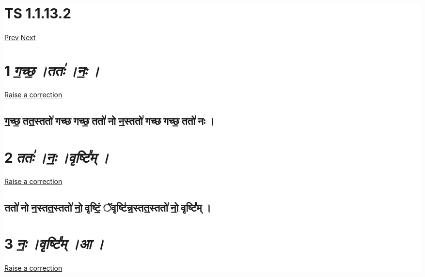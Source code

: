 
# TS 1.1.13.2 #
[Prev](TS_1.1.13.1.md)  [Next](TS_1.1.13.3.md ) 
# 1  _ग॒च्छ॒ ।ततः॑ ।नः॒ ।_ #  



 [Raise a correction](https://github.com/hvram1/baraha2unicode/issues/new?title=TS+1.1.13.2-1&body=%E0%A4%97%E0%A5%92%E0%A4%9A%E0%A5%8D%E0%A4%9B%E0%A5%92+%E0%A5%A4%E0%A4%A4%E0%A4%A4%E0%A4%83%E0%A5%91+%E0%A5%A4%E0%A4%A8%E0%A4%83%E0%A5%92+%E0%A5%A4%0A%0A%0A%E0%A4%97%E0%A5%92%E0%A4%9A%E0%A5%8D%E0%A4%9B%E0%A5%92+%E0%A4%A4%E0%A4%A4%E0%A5%92%E0%A4%B8%E0%A5%8D%E0%A4%A4%E0%A4%A4%E0%A5%8B%E0%A5%91+%E0%A4%97%E0%A4%9A%E0%A5%8D%E0%A4%9B+%E0%A4%97%E0%A4%9A%E0%A5%8D%E0%A4%9B%E0%A5%92+%E0%A4%A4%E0%A4%A4%E0%A5%8B%E0%A5%91+%E0%A4%A8%E0%A5%8B+%E0%A4%A8%E0%A5%92%E0%A4%B8%E0%A5%8D%E0%A4%A4%E0%A4%A4%E0%A5%8B%E0%A5%91+%E0%A4%97%E0%A4%9A%E0%A5%8D%E0%A4%9B+%E0%A4%97%E0%A4%9A%E0%A5%8D%E0%A4%9B%E0%A5%92+%E0%A4%A4%E0%A4%A4%E0%A5%8B%E0%A5%91+%E0%A4%A8%E0%A4%83+%E0%A5%A4&labels=%E0%A4%A4%E0%A5%88%E0%A4%A4%E0%A5%8D%E0%A4%B0%E0%A4%BF%E0%A4%AF+%E0%A4%B8%E0%A4%82%E0%A4%B8%E0%A4%BF%E0%A4%A4%E0%A4%BE+%E0%A4%98%E0%A4%A8+%E0%A4%AA%E0%A4%BE%E0%A4%A0)

## ग॒च्छ॒ तत॒स्ततो॑ गच्छ गच्छ॒ ततो॑ नो न॒स्ततो॑ गच्छ गच्छ॒ ततो॑ नः । ##


# 2  _ततः॑ ।नः॒ ।वृष्टि᳚म् ।_ #  



 [Raise a correction](https://github.com/hvram1/baraha2unicode/issues/new?title=TS+1.1.13.2-2&body=%E0%A4%A4%E0%A4%A4%E0%A4%83%E0%A5%91+%E0%A5%A4%E0%A4%A8%E0%A4%83%E0%A5%92+%E0%A5%A4%E0%A4%B5%E0%A5%83%E0%A4%B7%E0%A5%8D%E0%A4%9F%E0%A4%BF%E1%B3%9A%E0%A4%AE%E0%A5%8D+%E0%A5%A4%0A%0A%0A%E0%A4%A4%E0%A4%A4%E0%A5%8B%E0%A5%91+%E0%A4%A8%E0%A5%8B+%E0%A4%A8%E0%A5%92%E0%A4%B8%E0%A5%8D%E0%A4%A4%E0%A4%A4%E0%A5%92%E0%A4%B8%E0%A5%8D%E0%A4%A4%E0%A4%A4%E0%A5%8B%E0%A5%91+%E0%A4%A8%E0%A5%8B%E0%A5%92+%E0%A4%B5%E0%A5%83%E0%A4%B7%E0%A5%8D%E0%A4%9F%E0%A4%BF%E0%A4%82%E0%A5%92+%E0%A5%85%E0%A4%B5%E0%A5%83%E0%A4%B7%E0%A5%8D%E0%A4%9F%E0%A4%BF%E0%A5%91%E0%A4%A8%E0%A5%8D%E0%A4%A8%E0%A5%92%E0%A4%B8%E0%A5%8D%E0%A4%A4%E0%A4%A4%E0%A5%92%E0%A4%B8%E0%A5%8D%E0%A4%A4%E0%A4%A4%E0%A5%8B%E0%A5%91+%E0%A4%A8%E0%A5%8B%E0%A5%92+%E0%A4%B5%E0%A5%83%E0%A4%B7%E0%A5%8D%E0%A4%9F%E0%A4%BF%E1%B3%9A%E0%A4%AE%E0%A5%8D+%E0%A5%A4&labels=%E0%A4%A4%E0%A5%88%E0%A4%A4%E0%A5%8D%E0%A4%B0%E0%A4%BF%E0%A4%AF+%E0%A4%B8%E0%A4%82%E0%A4%B8%E0%A4%BF%E0%A4%A4%E0%A4%BE+%E0%A4%98%E0%A4%A8+%E0%A4%AA%E0%A4%BE%E0%A4%A0)

## ततो॑ नो न॒स्तत॒स्ततो॑ नो॒ वृष्टिं॒ ॅवृष्टि॑न्न॒स्तत॒स्ततो॑ नो॒ वृष्टि᳚म् । ##


# 3  _नः॒ ।वृष्टि᳚म् ।आ ।_ #  



 [Raise a correction](https://github.com/hvram1/baraha2unicode/issues/new?title=TS+1.1.13.2-3&body=%E0%A4%A8%E0%A4%83%E0%A5%92+%E0%A5%A4%E0%A4%B5%E0%A5%83%E0%A4%B7%E0%A5%8D%E0%A4%9F%E0%A4%BF%E1%B3%9A%E0%A4%AE%E0%A5%8D+%E0%A5%A4%E0%A4%86+%E0%A5%A4%0A%0A%0A%E0%A4%A8%E0%A5%8B%E0%A5%92+%E0%A4%B5%E0%A5%83%E0%A4%B7%E0%A5%8D%E0%A4%9F%E0%A4%BF%E0%A4%82%E0%A5%92+%E0%A5%85%E0%A4%B5%E0%A5%83%E0%A4%B7%E0%A5%8D%E0%A4%9F%E0%A4%BF%E0%A5%91%E0%A4%A8%E0%A5%8D%E0%A4%A8%E0%A5%8B+%E0%A4%A8%E0%A5%8B%E0%A5%92+%E0%A4%B5%E0%A5%83%E0%A4%B7%E0%A5%8D%E0%A4%9F%E0%A4%BF%E0%A5%92+%E0%A4%AE%E0%A4%BE+%E0%A4%B5%E0%A5%83%E0%A4%B7%E0%A5%8D%E0%A4%9F%E0%A4%BF%E0%A5%91%E0%A4%A8%E0%A5%8D%E0%A4%A8%E0%A5%8B+%E0%A4%A8%E0%A5%8B%E0%A5%92+%E0%A4%B5%E0%A5%83%E0%A4%B7%E0%A5%8D%E0%A4%9F%E0%A4%BF%E0%A5%92+%E0%A4%AE%E0%A4%BE+%E0%A5%A4&labels=%E0%A4%A4%E0%A5%88%E0%A4%A4%E0%A5%8D%E0%A4%B0%E0%A4%BF%E0%A4%AF+%E0%A4%B8%E0%A4%82%E0%A4%B8%E0%A4%BF%E0%A4%A4%E0%A4%BE+%E0%A4%98%E0%A4%A8+%E0%A4%AA%E0%A4%BE%E0%A4%A0)
